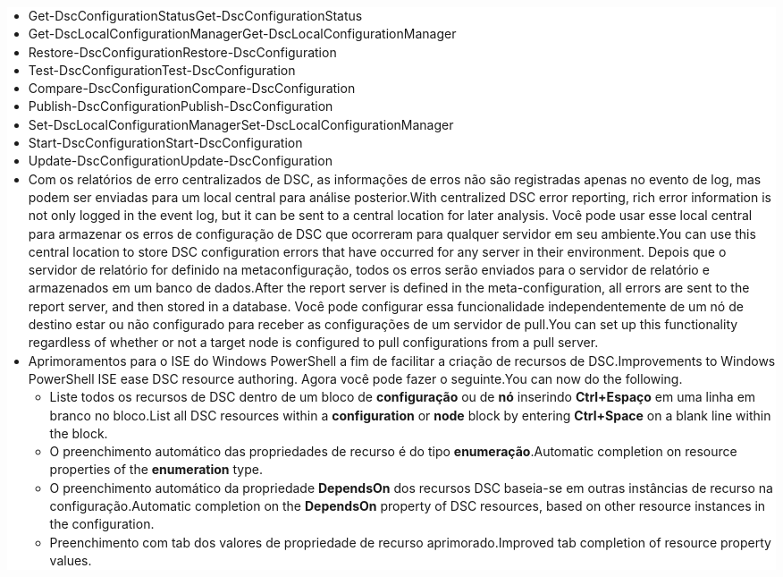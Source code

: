   - <span data-ttu-id="9a4e3-270">Get-DscConfigurationStatus</span><span class="sxs-lookup"><span data-stu-id="9a4e3-270">Get-DscConfigurationStatus</span></span>
  - <span data-ttu-id="9a4e3-271">Get-DscLocalConfigurationManager</span><span class="sxs-lookup"><span data-stu-id="9a4e3-271">Get-DscLocalConfigurationManager</span></span>
  - <span data-ttu-id="9a4e3-272">Restore-DscConfiguration</span><span class="sxs-lookup"><span data-stu-id="9a4e3-272">Restore-DscConfiguration</span></span>
  - <span data-ttu-id="9a4e3-273">Test-DscConfiguration</span><span class="sxs-lookup"><span data-stu-id="9a4e3-273">Test-DscConfiguration</span></span>
  - <span data-ttu-id="9a4e3-274">Compare-DscConfiguration</span><span class="sxs-lookup"><span data-stu-id="9a4e3-274">Compare-DscConfiguration</span></span>
  - <span data-ttu-id="9a4e3-275">Publish-DscConfiguration</span><span class="sxs-lookup"><span data-stu-id="9a4e3-275">Publish-DscConfiguration</span></span>
  - <span data-ttu-id="9a4e3-276">Set-DscLocalConfigurationManager</span><span class="sxs-lookup"><span data-stu-id="9a4e3-276">Set-DscLocalConfigurationManager</span></span>
  - <span data-ttu-id="9a4e3-277">Start-DscConfiguration</span><span class="sxs-lookup"><span data-stu-id="9a4e3-277">Start-DscConfiguration</span></span>
  - <span data-ttu-id="9a4e3-278">Update-DscConfiguration</span><span class="sxs-lookup"><span data-stu-id="9a4e3-278">Update-DscConfiguration</span></span>
- <span data-ttu-id="9a4e3-279">Com os relatórios de erro centralizados de DSC, as informações de erros não são registradas apenas no evento de log, mas podem ser enviadas para um local central para análise posterior.</span><span class="sxs-lookup"><span data-stu-id="9a4e3-279">With centralized DSC error reporting, rich error information is not only logged in the event log, but it can be sent to a central location for later analysis.</span></span> <span data-ttu-id="9a4e3-280">Você pode usar esse local central para armazenar os erros de configuração de DSC que ocorreram para qualquer servidor em seu ambiente.</span><span class="sxs-lookup"><span data-stu-id="9a4e3-280">You can use this central location to store DSC configuration errors that have occurred for any server in their environment.</span></span> <span data-ttu-id="9a4e3-281">Depois que o servidor de relatório for definido na metaconfiguração, todos os erros serão enviados para o servidor de relatório e armazenados em um banco de dados.</span><span class="sxs-lookup"><span data-stu-id="9a4e3-281">After the report server is defined in the meta-configuration, all errors are sent to the report server, and then stored in a database.</span></span> <span data-ttu-id="9a4e3-282">Você pode configurar essa funcionalidade independentemente de um nó de destino estar ou não configurado para receber as configurações de um servidor de pull.</span><span class="sxs-lookup"><span data-stu-id="9a4e3-282">You can set up this functionality regardless of whether or not a target node is configured to pull configurations from a pull server.</span></span>
- <span data-ttu-id="9a4e3-283">Aprimoramentos para o ISE do Windows PowerShell a fim de facilitar a criação de recursos de DSC.</span><span class="sxs-lookup"><span data-stu-id="9a4e3-283">Improvements to Windows PowerShell ISE ease DSC resource authoring.</span></span> <span data-ttu-id="9a4e3-284">Agora você pode fazer o seguinte.</span><span class="sxs-lookup"><span data-stu-id="9a4e3-284">You can now do the following.</span></span>
  - <span data-ttu-id="9a4e3-285">Liste todos os recursos de DSC dentro de um bloco de **configuração** ou de **nó** inserindo **Ctrl+Espaço** em uma linha em branco no bloco.</span><span class="sxs-lookup"><span data-stu-id="9a4e3-285">List all DSC resources within a **configuration** or **node** block by entering **Ctrl+Space** on a blank line within the block.</span></span>
  - <span data-ttu-id="9a4e3-286">O preenchimento automático das propriedades de recurso é do tipo **enumeração**.</span><span class="sxs-lookup"><span data-stu-id="9a4e3-286">Automatic completion on resource properties of the **enumeration** type.</span></span>
  - <span data-ttu-id="9a4e3-287">O preenchimento automático da propriedade **DependsOn** dos recursos DSC baseia-se em outras instâncias de recurso na configuração.</span><span class="sxs-lookup"><span data-stu-id="9a4e3-287">Automatic completion on the **DependsOn** property of DSC resources, based on other resource instances in the configuration.</span></span>
  - <span data-ttu-id="9a4e3-288">Preenchimento com tab dos valores de propriedade de recurso aprimorado.</span><span class="sxs-lookup"><span data-stu-id="9a4e3-288">Improved tab completion of resource property values.</span></span>